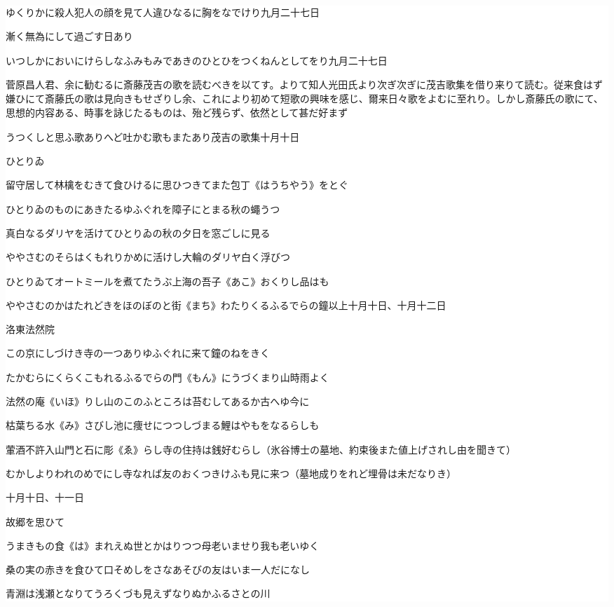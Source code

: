 ゆくりかに殺人犯人の顔を見て人違ひなるに胸をなでけり九月二十七日




漸く無為にして過ごす日あり



いつしかにおいにけらしなふみもみであきのひとひをつくねんとしてをり九月二十七日




菅原昌人君、余に勧むるに斎藤茂吉の歌を読むべきを以てす。よりて知人光田氏より次ぎ次ぎに茂吉歌集を借り来りて読む。従来食はず嫌ひにて斎藤氏の歌は見向きもせざりし余、これにより初めて短歌の興味を感じ、爾来日々歌をよむに至れり。しかし斎藤氏の歌にて、思想的内容ある、時事を詠じたるものは、殆ど残らず、依然として甚だ好まず



うつくしと思ふ歌ありへど吐かむ歌もまたあり茂吉の歌集十月十日




ひとりゐ



留守居して林檎をむきて食ひけるに思ひつきてまた包丁《はうちやう》をとぐ

ひとりゐのものにあきたるゆふぐれを障子にとまる秋の蠅うつ

真白なるダリヤを活けてひとりゐの秋の夕日を窓ごしに見る

ややさむのそらはくもれりかめに活けし大輪のダリヤ白く浮びつ

ひとりゐてオートミールを煮てたうぶ上海の吾子《あこ》おくりし品はも

ややさむのかはたれどきをほのぼのと街《まち》わたりくるふるでらの鐘以上十月十日、十月十二日




洛東法然院



この京にしづけき寺の一つありゆふぐれに来て鐘のねをきく

たかむらにくらくこもれるふるでらの門《もん》にうづくまり山時雨よく

法然の庵《いほ》りし山のこのふところは苔むしてあるか古へゆ今に

枯葉ちる水《み》さびし池に痩せにつつしづまる鯉はやもをなるらしも

葷酒不許入山門と石に彫《ゑ》らし寺の住持は銭好むらし（氷谷博士の墓地、約束後また値上げされし由を聞きて）

むかしよりわれのめでにし寺なれば友のおくつきけふも見に来つ（墓地成りをれど埋骨は未だなりき）

十月十日、十一日




故郷を思ひて



うまきもの食《は》まれえぬ世とかはりつつ母老いませり我も老いゆく

桑の実の赤きを食ひて口そめしをさなあそびの友はいま一人だになし

青淵は浅瀬となりてうろくづも見えずなりぬかふるさとの川
